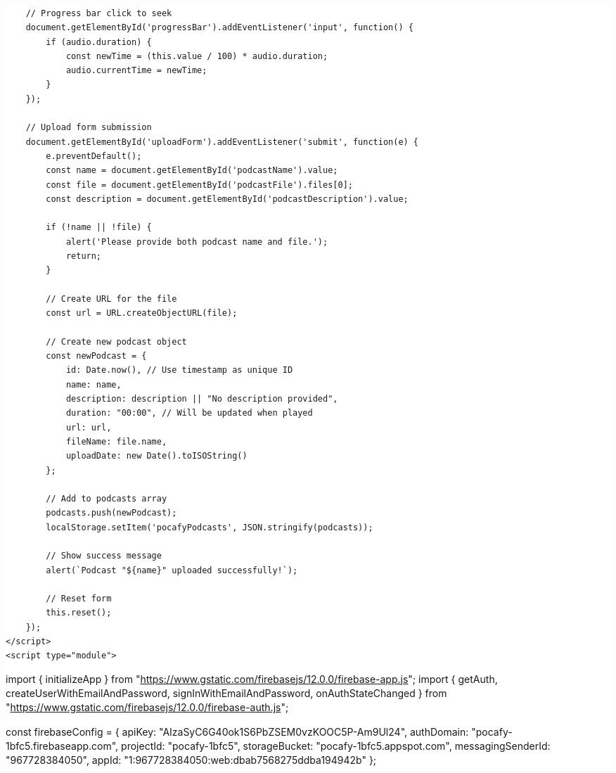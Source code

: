         // Progress bar click to seek
        document.getElementById('progressBar').addEventListener('input', function() {
            if (audio.duration) {
                const newTime = (this.value / 100) * audio.duration;
                audio.currentTime = newTime;
            }
        });
        
        // Upload form submission
        document.getElementById('uploadForm').addEventListener('submit', function(e) {
            e.preventDefault();
            const name = document.getElementById('podcastName').value;
            const file = document.getElementById('podcastFile').files[0];
            const description = document.getElementById('podcastDescription').value;
            
            if (!name || !file) {
                alert('Please provide both podcast name and file.');
                return;
            }
            
            // Create URL for the file
            const url = URL.createObjectURL(file);
            
            // Create new podcast object
            const newPodcast = {
                id: Date.now(), // Use timestamp as unique ID
                name: name,
                description: description || "No description provided",
                duration: "00:00", // Will be updated when played
                url: url,
                fileName: file.name,
                uploadDate: new Date().toISOString()
            };
            
            // Add to podcasts array
            podcasts.push(newPodcast);
            localStorage.setItem('pocafyPodcasts', JSON.stringify(podcasts));
            
            // Show success message
            alert(`Podcast "${name}" uploaded successfully!`);
            
            // Reset form
            this.reset();
        });
    </script>
    <script type="module">
  import { initializeApp } from "https://www.gstatic.com/firebasejs/12.0.0/firebase-app.js";
  import { getAuth, createUserWithEmailAndPassword, signInWithEmailAndPassword, onAuthStateChanged } from "https://www.gstatic.com/firebasejs/12.0.0/firebase-auth.js";

  const firebaseConfig = {
    apiKey: "AIzaSyC6G40ok1S6PbZSEM0vzKOOC5P-Am9Ul24",
    authDomain: "pocafy-1bfc5.firebaseapp.com",
    projectId: "pocafy-1bfc5",
    storageBucket: "pocafy-1bfc5.appspot.com",
    messagingSenderId: "967728384050",
    appId: "1:967728384050:web:dbab7568275ddba194942b"
  };
